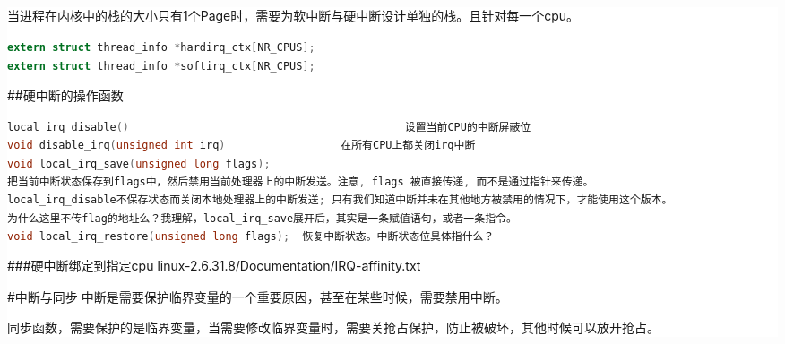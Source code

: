 当进程在内核中的栈的大小只有1个Page时，需要为软中断与硬中断设计单独的栈。且针对每一个cpu。
```c
extern struct thread_info *hardirq_ctx[NR_CPUS];
extern struct thread_info *softirq_ctx[NR_CPUS];
```
##硬中断的操作函数
```c
local_irq_disable()                                           设置当前CPU的中断屏蔽位
void disable_irq(unsigned int irq)                  在所有CPU上都关闭irq中断
void local_irq_save(unsigned long flags);     
把当前中断状态保存到flags中，然后禁用当前处理器上的中断发送。注意, flags 被直接传递, 而不是通过指针来传递。
local_irq_disable不保存状态而关闭本地处理器上的中断发送; 只有我们知道中断并未在其他地方被禁用的情况下，才能使用这个版本。
为什么这里不传flag的地址么？我理解，local_irq_save展开后，其实是一条赋值语句，或者一条指令。
void local_irq_restore(unsigned long flags);  恢复中断状态。中断状态位具体指什么？
```
###硬中断绑定到指定cpu
linux-2.6.31.8/Documentation/IRQ-affinity.txt

#中断与同步
中断是需要保护临界变量的一个重要原因，甚至在某些时候，需要禁用中断。

同步函数，需要保护的是临界变量，当需要修改临界变量时，需要关抢占保护，防止被破坏，其他时候可以放开抢占。






